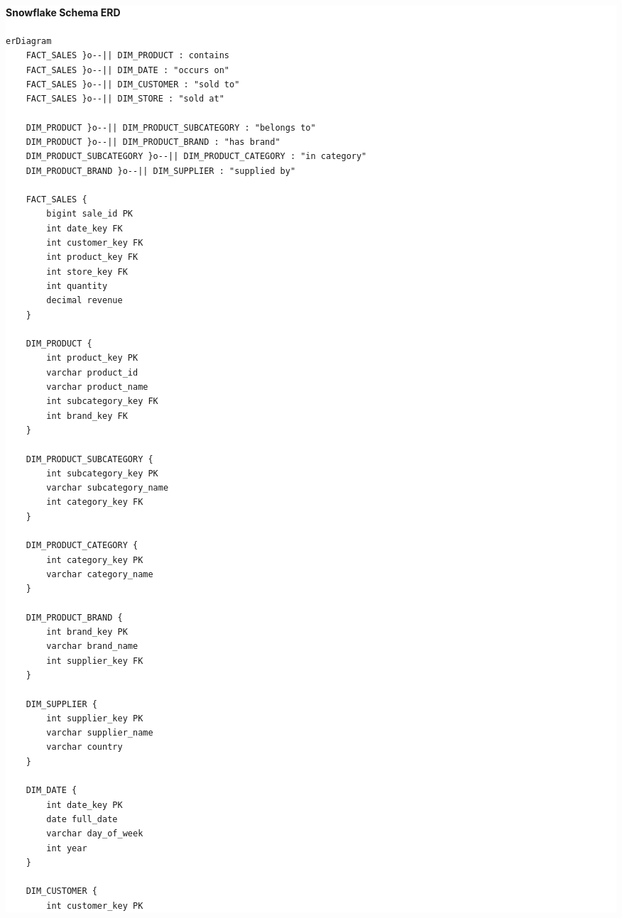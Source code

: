 #### Snowflake Schema ERD

```mermaid
erDiagram
    FACT_SALES }o--|| DIM_PRODUCT : contains
    FACT_SALES }o--|| DIM_DATE : "occurs on"
    FACT_SALES }o--|| DIM_CUSTOMER : "sold to"
    FACT_SALES }o--|| DIM_STORE : "sold at"

    DIM_PRODUCT }o--|| DIM_PRODUCT_SUBCATEGORY : "belongs to"
    DIM_PRODUCT }o--|| DIM_PRODUCT_BRAND : "has brand"
    DIM_PRODUCT_SUBCATEGORY }o--|| DIM_PRODUCT_CATEGORY : "in category"
    DIM_PRODUCT_BRAND }o--|| DIM_SUPPLIER : "supplied by"

    FACT_SALES {
        bigint sale_id PK
        int date_key FK
        int customer_key FK
        int product_key FK
        int store_key FK
        int quantity
        decimal revenue
    }

    DIM_PRODUCT {
        int product_key PK
        varchar product_id
        varchar product_name
        int subcategory_key FK
        int brand_key FK
    }

    DIM_PRODUCT_SUBCATEGORY {
        int subcategory_key PK
        varchar subcategory_name
        int category_key FK
    }

    DIM_PRODUCT_CATEGORY {
        int category_key PK
        varchar category_name
    }

    DIM_PRODUCT_BRAND {
        int brand_key PK
        varchar brand_name
        int supplier_key FK
    }

    DIM_SUPPLIER {
        int supplier_key PK
        varchar supplier_name
        varchar country
    }

    DIM_DATE {
        int date_key PK
        date full_date
        varchar day_of_week
        int year
    }

    DIM_CUSTOMER {
        int customer_key PK
```